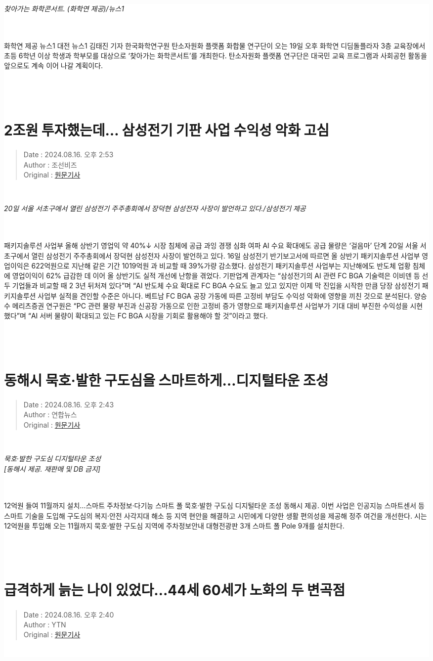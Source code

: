 <img alt="찾아가는 화학콘서트. (화학연 제공)/뉴스1" class="_LAZY_LOADING _LAZY_LOADING_INIT_HIDE" src="https://imgnews.pstatic.net/image/421/2024/08/16/0007733793_001_20240816144525313.jpg?type=w647" id="img1" style="display: none;"></img><em class="img_desc">찾아가는 화학콘서트. (화학연 제공)/뉴스1</em>  
<br/><br/>  
  
화학연 제공 뉴스1 대전 뉴스1 김태진 기자 한국화학연구원 탄소자원화 플랫폼 화합물 연구단이 오는 19일 오후 화학연 디딤돌플라자 3층 교육장에서 초등 6학년 이상 학생과 학부모를 대상으로 ‘찾아가는 화학콘서트’를 개최한다.
탄소자원화 플랫폼 연구단은 대국민 교육 프로그램과 사회공헌 활동을 앞으로도 계속 이어 나갈 계획이다.  
<br/><br/><br/>  

  
# 2조원 투자했는데… 삼성전기 기판 사업 수익성 악화 고심  
  
> Date : 2024.08.16. 오후 2:53  
> Author : 조선비즈  
> Original : [원문기사](https://n.news.naver.com/mnews/article/366/0001012171?sid=105)  
<br/>  
  
<img alt="20일 서울 서초구에서 열린 삼성전기 주주총회에서 장덕현 삼성전자 사장이 발언하고 있다./삼성전기 제공" class="_LAZY_LOADING _LAZY_LOADING_INIT_HIDE" src="https://imgnews.pstatic.net/image/366/2024/08/16/0001012171_001_20240816145308501.jpg?type=w647" id="img1" style="display: none;"></img><em class="img_desc">20일 서울 서초구에서 열린 삼성전기 주주총회에서 장덕현 삼성전자 사장이 발언하고 있다./삼성전기 제공</em>  
<br/><br/>  
  
패키지솔루션 사업부 올해 상반기 영업익 약 40%↓ 시장 침체에 공급 과잉 경쟁 심화 여파 AI 수요 확대에도 공급 물량은 ‘걸음마’ 단계 20일 서울 서초구에서 열린 삼성전기 주주총회에서 장덕현 삼성전자 사장이 발언하고 있다.
16일 삼성전기 반기보고서에 따르면 올 상반기 패키지솔루션 사업부 영업이익은 622억원으로 지난해 같은 기간 1019억원 과 비교할 때 39%가량 감소했다.
삼성전기 패키지솔루션 사업부는 지난해에도 반도체 업황 침체에 영업이익이 62% 급감한 데 이어 올 상반기도 실적 개선에 난항을 겪었다.
기판업계 관계자는 “삼성전기의 AI 관련 FC BGA 기술력은 이비덴 등 선두 기업들과 비교할 때 2 3년 뒤처져 있다”며 “AI 반도체 수요 확대로 FC BGA 수요도 늘고 있고 있지만 이제 막 진입을 시작한 만큼 당장 삼성전기 패키지솔루션 사업부 실적을 견인할 수준은 아니다.
베트남 FC BGA 공장 가동에 따른 고정비 부담도 수익성 악화에 영향을 끼친 것으로 분석된다.
양승수 메리츠증권 연구원은 “PC 관련 물량 부진과 신공장 가동으로 인한 고정비 증가 영향으로 패키지솔루션 사업부가 기대 대비 부진한 수익성을 시현했다”며 “AI 서버 물량이 확대되고 있는 FC BGA 시장을 기회로 활용해야 할 것”이라고 했다.  
<br/><br/><br/>  

  
# 동해시 묵호·발한 구도심을 스마트하게…디지털타운 조성  
  
> Date : 2024.08.16. 오후 2:43  
> Author : 연합뉴스  
> Original : [원문기사](https://n.news.naver.com/mnews/article/001/0014878128?sid=105)  
<br/>  
  
<img alt="묵호·발한 구도심 디지털타운 조성[동해시 제공. 재판매 및 DB 금지]" class="_LAZY_LOADING _LAZY_LOADING_INIT_HIDE" src="https://imgnews.pstatic.net/image/001/2024/08/16/AKR20240816085500062_01_i_P4_20240816144314499.jpg?type=w647" id="img1" style="display: none;"></img><em class="img_desc">묵호·발한 구도심 디지털타운 조성<br/>[동해시 제공. 재판매 및 DB 금지]</em>  
<br/><br/>  
  
12억원 들여 11월까지 설치…스마트 주차정보·다기능 스마트 폴 묵호·발한 구도심 디지털타운 조성 동해시 제공.
이번 사업은 인공지능 스마트센서 등 스마트 기술을 도입해 구도심의 복지·안전 사각지대 해소 등 지역 현안을 해결하고 시민에게 다양한 생활 편의성을 제공해 정주 여건을 개선한다.
시는 12억원을 투입해 오는 11월까지 묵호·발한 구도심 지역에 주차정보안내 대형전광판 3개 스마트 폴 Pole 9개를 설치한다.  
<br/><br/><br/>  

  
# 급격하게 늙는 나이 있었다…44세 60세가 노화의 두 변곡점  
  
> Date : 2024.08.16. 오후 2:40  
> Author : YTN  
> Original : [원문기사](https://n.news.naver.com/mnews/article/052/0002074827?sid=105)  
<br/>  
  